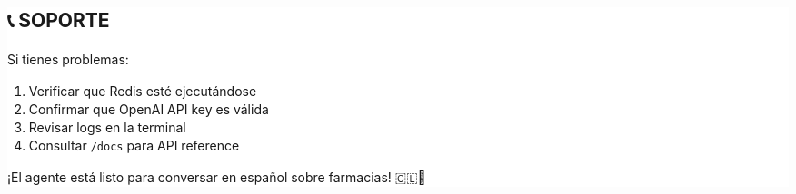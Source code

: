 
## 📞 SOPORTE

Si tienes problemas:
1. Verificar que Redis esté ejecutándose
2. Confirmar que OpenAI API key es válida
3. Revisar logs en la terminal
4. Consultar `/docs` para API reference

¡El agente está listo para conversar en español sobre farmacias! 🇨🇱💊
